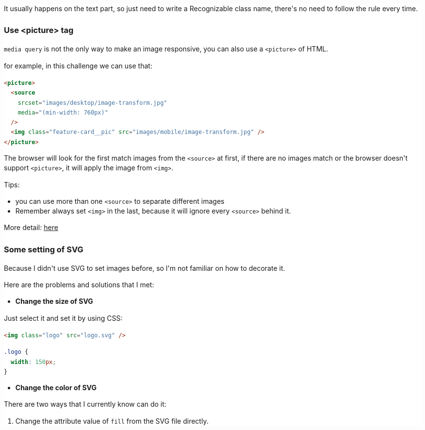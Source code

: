 It usually happens on the text part, so just need to write a Recognizable class name, there's no need to follow the rule every time.

### Use &lt;picture&gt; tag

`media query` is not the only way to make an image responsive, you can also use a `<picture>` of HTML.

for example, in this challenge we can use that:

```html
<picture>
  <source
    srcset="images/desktop/image-transform.jpg"
    media="(min-width: 760px)"
  />
  <img class="feature-card__pic" src="images/mobile/image-transform.jpg" />
</picture>
```

The browser will look for the first match images from the `<source>` at first, if there are no images match or the browser doesn't support `<picture>`, it will apply the image from `<img>`.

Tips:

- you can use more than one `<source>` to separate different images
- Remember always set `<img>` in the last, because it will ignore every `<source>` behind it.

More detail: [here](https://blog.bitsrc.io/why-you-should-use-picture-tag-instead-of-img-tag-b9841e86bf8b)

### Some setting of SVG

Because I didn't use SVG to set images before, so I'm not familiar on how to decorate it.

Here are the problems and solutions that I met:

- **Change the size of SVG**

Just select it and set it by using CSS:

```html
<img class="logo" src="logo.svg" />
```

```scss
.logo {
  width: 150px;
}
```

- **Change the color of SVG**

There are two ways that I currently know can do it:

1. Change the attribute value of `fill` from the SVG file directly.
